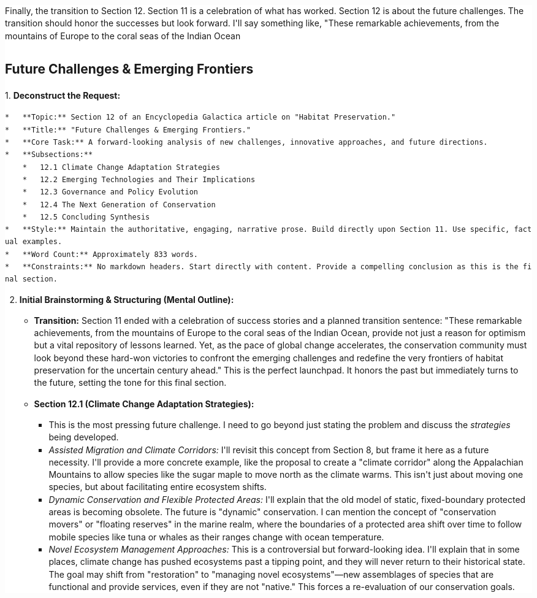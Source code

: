Finally, the transition to Section 12. Section 11 is a celebration of what has worked. Section 12 is about the future challenges. The transition should honor the successes but look forward. I'll say something like, "These remarkable achievements, from the mountains of Europe to the coral seas of the Indian Ocean

## Future Challenges & Emerging Frontiers

<think>1.  **Deconstruct the Request:**

    *   **Topic:** Section 12 of an Encyclopedia Galactica article on "Habitat Preservation."
    *   **Title:** "Future Challenges & Emerging Frontiers."
    *   **Core Task:** A forward-looking analysis of new challenges, innovative approaches, and future directions.
    *   **Subsections:**
        *   12.1 Climate Change Adaptation Strategies
        *   12.2 Emerging Technologies and Their Implications
        *   12.3 Governance and Policy Evolution
        *   12.4 The Next Generation of Conservation
        *   12.5 Concluding Synthesis
    *   **Style:** Maintain the authoritative, engaging, narrative prose. Build directly upon Section 11. Use specific, factual examples.
    *   **Word Count:** Approximately 833 words.
    *   **Constraints:** No markdown headers. Start directly with content. Provide a compelling conclusion as this is the final section.

2.  **Initial Brainstorming & Structuring (Mental Outline):**

    *   **Transition:** Section 11 ended with a celebration of success stories and a planned transition sentence: "These remarkable achievements, from the mountains of Europe to the coral seas of the Indian Ocean, provide not just a reason for optimism but a vital repository of lessons learned. Yet, as the pace of global change accelerates, the conservation community must look beyond these hard-won victories to confront the emerging challenges and redefine the very frontiers of habitat preservation for the uncertain century ahead." This is the perfect launchpad. It honors the past but immediately turns to the future, setting the tone for this final section.

    *   **Section 12.1 (Climate Change Adaptation Strategies):**
        *   This is the most pressing future challenge. I need to go beyond just stating the problem and discuss the *strategies* being developed.
        *   *Assisted Migration and Climate Corridors:* I'll revisit this concept from Section 8, but frame it here as a future necessity. I'll provide a more concrete example, like the proposal to create a "climate corridor" along the Appalachian Mountains to allow species like the sugar maple to move north as the climate warms. This isn't just about moving one species, but about facilitating entire ecosystem shifts.
        *   *Dynamic Conservation and Flexible Protected Areas:* I'll explain that the old model of static, fixed-boundary protected areas is becoming obsolete. The future is "dynamic" conservation. I can mention the concept of "conservation movers" or "floating reserves" in the marine realm, where the boundaries of a protected area shift over time to follow mobile species like tuna or whales as their ranges change with ocean temperature.
        *   *Novel Ecosystem Management Approaches:* This is a controversial but forward-looking idea. I'll explain that in some places, climate change has pushed ecosystems past a tipping point, and they will never return to their historical state. The goal may shift from "restoration" to "managing novel ecosystems"—new assemblages of species that are functional and provide services, even if they are not "native." This forces a re-evaluation of our conservation goals.
